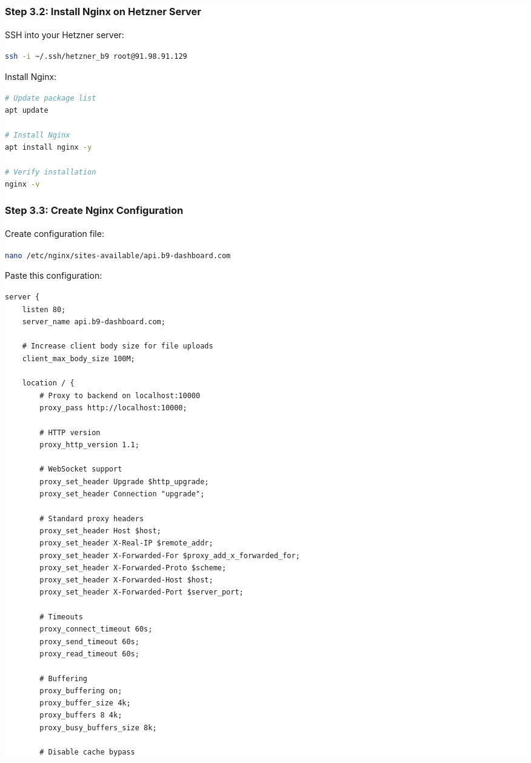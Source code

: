 ### Step 3.2: Install Nginx on Hetzner Server

SSH into your Hetzner server:
```bash
ssh -i ~/.ssh/hetzner_b9 root@91.98.91.129
```

Install Nginx:
```bash
# Update package list
apt update

# Install Nginx
apt install nginx -y

# Verify installation
nginx -v
```

### Step 3.3: Create Nginx Configuration

Create configuration file:
```bash
nano /etc/nginx/sites-available/api.b9-dashboard.com
```

Paste this configuration:
```nginx
server {
    listen 80;
    server_name api.b9-dashboard.com;

    # Increase client body size for file uploads
    client_max_body_size 100M;

    location / {
        # Proxy to backend on localhost:10000
        proxy_pass http://localhost:10000;

        # HTTP version
        proxy_http_version 1.1;

        # WebSocket support
        proxy_set_header Upgrade $http_upgrade;
        proxy_set_header Connection "upgrade";

        # Standard proxy headers
        proxy_set_header Host $host;
        proxy_set_header X-Real-IP $remote_addr;
        proxy_set_header X-Forwarded-For $proxy_add_x_forwarded_for;
        proxy_set_header X-Forwarded-Proto $scheme;
        proxy_set_header X-Forwarded-Host $host;
        proxy_set_header X-Forwarded-Port $server_port;

        # Timeouts
        proxy_connect_timeout 60s;
        proxy_send_timeout 60s;
        proxy_read_timeout 60s;

        # Buffering
        proxy_buffering on;
        proxy_buffer_size 4k;
        proxy_buffers 8 4k;
        proxy_busy_buffers_size 8k;

        # Disable cache bypass
```